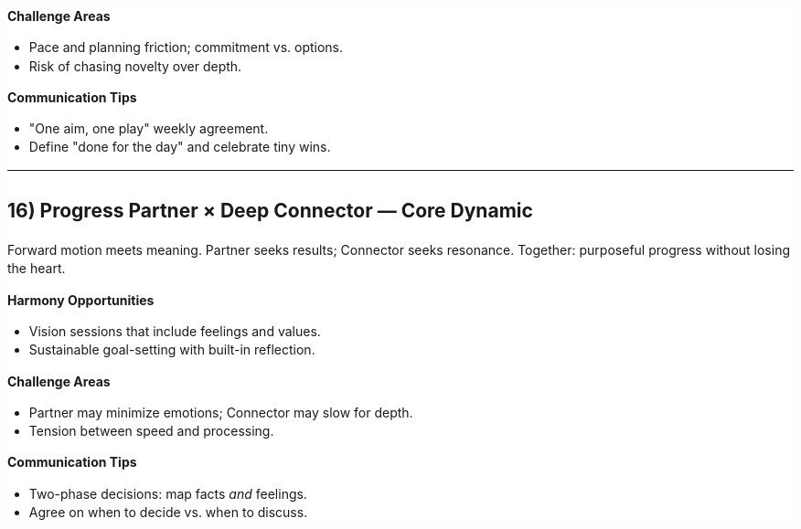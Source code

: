 **Challenge Areas**
- Pace and planning friction; commitment vs. options.
- Risk of chasing novelty over depth.

**Communication Tips**
- "One aim, one play" weekly agreement.
- Define "done for the day" and celebrate tiny wins.

---

## 16) Progress Partner × Deep Connector — **Core Dynamic**
Forward motion meets meaning. Partner seeks results; Connector seeks resonance. Together: purposeful progress without losing the heart.

**Harmony Opportunities**
- Vision sessions that include feelings and values.
- Sustainable goal-setting with built-in reflection.

**Challenge Areas**
- Partner may minimize emotions; Connector may slow for depth.
- Tension between speed and processing.

**Communication Tips**
- Two-phase decisions: map facts *and* feelings.
- Agree on when to decide vs. when to discuss.
